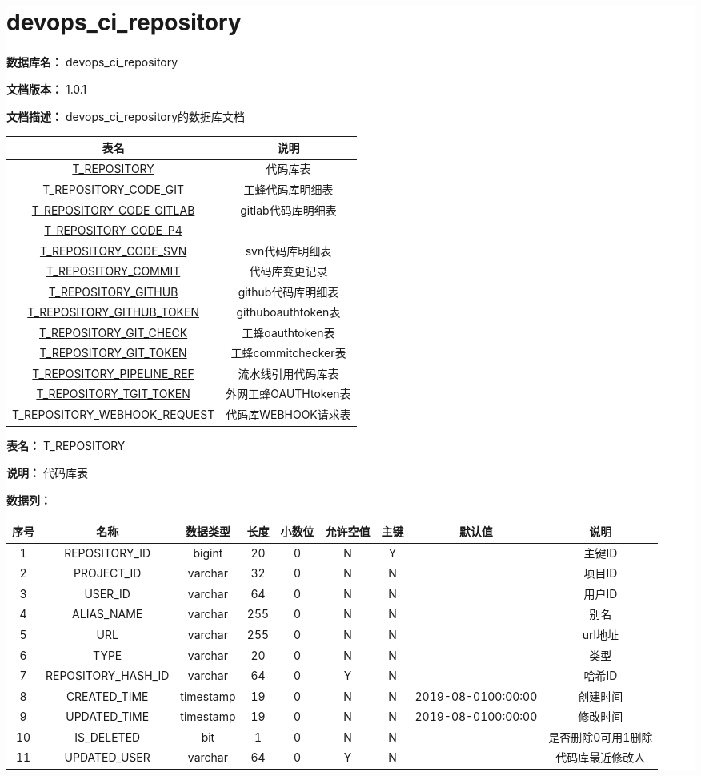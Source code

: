 # devops\_ci\_repository

**数据库名：** devops\_ci\_repository

**文档版本：** 1.0.1

**文档描述：** devops\_ci\_repository的数据库文档

|                                              表名                                              |         说明        |
| :------------------------------------------------------------------------------------------: | :---------------: |
|                   [T\_REPOSITORY](devops\_ci\_repository.md#T\_REPOSITORY)                   |        代码库表       |
|        [T\_REPOSITORY\_CODE\_GIT](devops\_ci\_repository.md#T\_REPOSITORY\_CODE\_GIT)        |      工蜂代码库明细表     |
|     [T\_REPOSITORY\_CODE\_GITLAB](devops\_ci\_repository.md#T\_REPOSITORY\_CODE\_GITLAB)     |    gitlab代码库明细表   |
|         [T\_REPOSITORY\_CODE\_P4](devops\_ci\_repository.md#T\_REPOSITORY\_CODE\_P4)         |                   |
|        [T\_REPOSITORY\_CODE\_SVN](devops\_ci\_repository.md#T\_REPOSITORY\_CODE\_SVN)        |     svn代码库明细表     |
|           [T\_REPOSITORY\_COMMIT](devops\_ci\_repository.md#T\_REPOSITORY\_COMMIT)           |      代码库变更记录      |
|           [T\_REPOSITORY\_GITHUB](devops\_ci\_repository.md#T\_REPOSITORY\_GITHUB)           |    github代码库明细表   |
|    [T\_REPOSITORY\_GITHUB\_TOKEN](devops\_ci\_repository.md#T\_REPOSITORY\_GITHUB\_TOKEN)    | githuboauthtoken表 |
|       [T\_REPOSITORY\_GIT\_CHECK](devops\_ci\_repository.md#T\_REPOSITORY\_GIT\_CHECK)       |   工蜂oauthtoken表   |
|       [T\_REPOSITORY\_GIT\_TOKEN](devops\_ci\_repository.md#T\_REPOSITORY\_GIT\_TOKEN)       |  工蜂commitchecker表 |
|    [T\_REPOSITORY\_PIPELINE\_REF](devops\_ci\_repository.md#T\_REPOSITORY\_PIPELINE\_REF)    |     流水线引用代码库表     |
|      [T\_REPOSITORY\_TGIT\_TOKEN](devops\_ci\_repository.md#T\_REPOSITORY\_TGIT\_TOKEN)      |  外网工蜂OAUTHtoken表  |
| [T\_REPOSITORY\_WEBHOOK\_REQUEST](devops\_ci\_repository.md#T\_REPOSITORY\_WEBHOOK\_REQUEST) |   代码库WEBHOOK请求表   |

**表名：** T\_REPOSITORY

**说明：** 代码库表

**数据列：**

|  序号 |          名称          |    数据类型   |  长度 | 小数位 | 允许空值 |  主键 |         默认值        |     说明     |
| :-: | :------------------: | :-------: | :-: | :-: | :--: | :-: | :----------------: | :--------: |
|  1  |    REPOSITORY\_ID    |   bigint  |  20 |  0  |   N  |  Y  |                    |    主键ID    |
|  2  |      PROJECT\_ID     |  varchar  |  32 |  0  |   N  |  N  |                    |    项目ID    |
|  3  |       USER\_ID       |  varchar  |  64 |  0  |   N  |  N  |                    |    用户ID    |
|  4  |      ALIAS\_NAME     |  varchar  | 255 |  0  |   N  |  N  |                    |     别名     |
|  5  |          URL         |  varchar  | 255 |  0  |   N  |  N  |                    |    url地址   |
|  6  |         TYPE         |  varchar  |  20 |  0  |   N  |  N  |                    |     类型     |
|  7  | REPOSITORY\_HASH\_ID |  varchar  |  64 |  0  |   Y  |  N  |                    |    哈希ID    |
|  8  |     CREATED\_TIME    | timestamp |  19 |  0  |   N  |  N  | 2019-08-0100:00:00 |    创建时间    |
|  9  |     UPDATED\_TIME    | timestamp |  19 |  0  |   N  |  N  | 2019-08-0100:00:00 |    修改时间    |
|  10 |      IS\_DELETED     |    bit    |  1  |  0  |   N  |  N  |                    | 是否删除0可用1删除 |
|  11 |     UPDATED\_USER    |  varchar  |  64 |  0  |   Y  |  N  |                    |  代码库最近修改人  |
